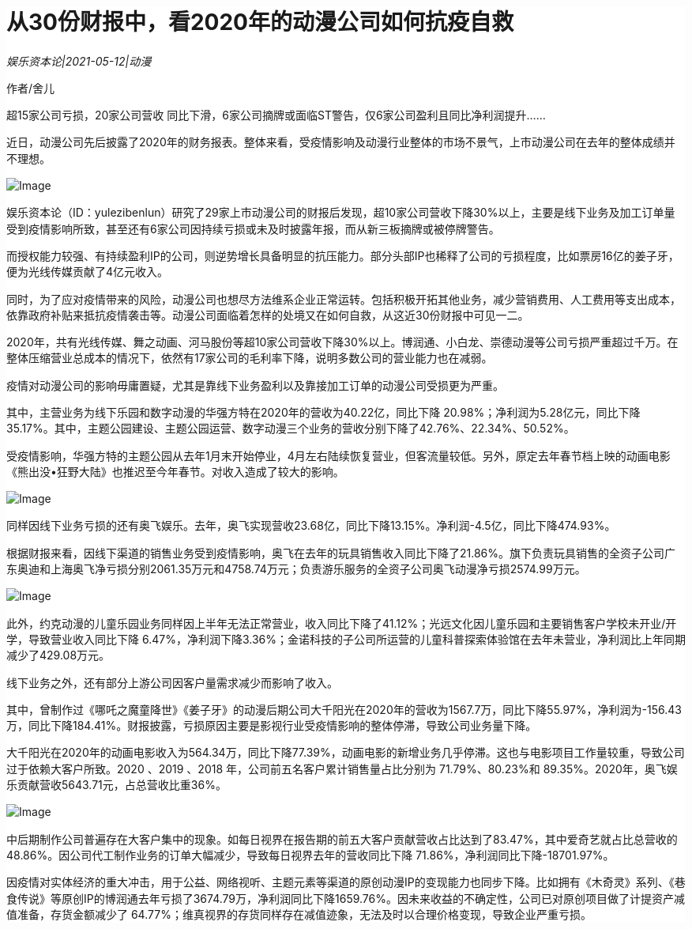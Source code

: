 # 从30份财报中，看2020年的动漫公司如何抗疫自救

*娱乐资本论|2021-05-12|动漫*

作者/舍儿

超15家公司亏损，20家公司营收 同比下滑，6家公司摘牌或面临ST警告，仅6家公司盈利且同比净利润提升……

近日，动漫公司先后披露了2020年的财务报表。整体来看，受疫情影响及动漫行业整体的市场不景气，上市动漫公司在去年的整体成绩并不理想。

![Image](https://inews.gtimg.com/newsapp_bt/0/13515040325/641)

娱乐资本论（ID：yulezibenlun）研究了29家上市动漫公司的财报后发现，超10家公司营收下降30%以上，主要是线下业务及加工订单量受到疫情影响所致，甚至还有6家公司因持续亏损或未及时披露年报，而从新三板摘牌或被停牌警告。

而授权能力较强、有持续盈利IP的公司，则逆势增长具备明显的抗压能力。部分头部IP也稀释了公司的亏损程度，比如票房16亿的姜子牙，便为光线传媒贡献了4亿元收入。

同时，为了应对疫情带来的风险，动漫公司也想尽方法维系企业正常运转。包括积极开拓其他业务，减少营销费用、人工费用等支出成本，依靠政府补贴来抵抗疫情袭击等。动漫公司面临着怎样的处境又在如何自救，从这近30份财报中可见一二。

2020年，共有光线传媒、舞之动画、河马股份等超10家公司营收下降30%以上。博润通、小白龙、崇德动漫等公司亏损严重超过千万。在整体压缩营业总成本的情况下，依然有17家公司的毛利率下降，说明多数公司的营业能力也在减弱。

疫情对动漫公司的影响毋庸置疑，尤其是靠线下业务盈利以及靠接加工订单的动漫公司受损更为严重。

其中，主营业务为线下乐园和数字动漫的华强方特在2020年的营收为40.22亿，同比下降 20.98%；净利润为5.28亿元，同比下降35.17%。其中，主题公园建设、主题公园运营、数字动漫三个业务的营收分别下降了42.76%、22.34%、50.52%。

受疫情影响，华强方特的主题公园从去年1月末开始停业，4月左右陆续恢复营业，但客流量较低。另外，原定去年春节档上映的动画电影《熊出没•狂野大陆》也推迟至今年春节。对收入造成了较大的影响。

![Image](https://inews.gtimg.com/newsapp_bt/0/13515040314/641)

同样因线下业务亏损的还有奥飞娱乐。去年，奥飞实现营收23.68亿，同比下降13.15%。净利润-4.5亿，同比下降474.93%。

根据财报来看，因线下渠道的销售业务受到疫情影响，奥飞在去年的玩具销售收入同比下降了21.86%。旗下负责玩具销售的全资子公司广东奥迪和上海奥飞净亏损分别2061.35万元和4758.74万元；负责游乐服务的全资子公司奥飞动漫净亏损2574.99万元。

![Image](https://inews.gtimg.com/newsapp_bt/0/13515040307/641)

此外，约克动漫的儿童乐园业务同样因上半年无法正常营业，收入同比下降了41.12%；光远文化因儿童乐园和主要销售客户学校未开业/开学，导致营业收入同比下降 6.47%，净利润下降3.36%；金诺科技的子公司所运营的儿童科普探索体验馆在去年未营业，净利润比上年同期减少了429.08万元。

线下业务之外，还有部分上游公司因客户量需求减少而影响了收入。

其中，曾制作过《哪吒之魔童降世》《姜子牙》的动漫后期公司大千阳光在2020年的营收为1567.7万，同比下降55.97%，净利润为-156.43万，同比下降184.41%。财报披露，亏损原因主要是影视行业受疫情影响的整体停滞，导致公司业务量下降。

大千阳光在2020年的动画电影收入为564.34万，同比下降77.39%，动画电影的新增业务几乎停滞。这也与电影项目工作量较重，导致公司过于依赖大客户所致。2020 、2019 、2018 年，公司前五名客户累计销售量占比分别为 71.79%、80.23%和 89.35%。2020年，奥飞娱乐贡献营收5643.71元，占总营收比重36%。

![Image](https://inews.gtimg.com/newsapp_bt/0/13515040310/641)

中后期制作公司普遍存在大客户集中的现象。如每日视界在报告期的前五大客户贡献营收占比达到了83.47%，其中爱奇艺就占比总营收的48.86%。因公司代工制作业务的订单大幅减少，导致每日视界去年的营收同比下降 71.86%，净利润同比下降-18701.97%。

因疫情对实体经济的重大冲击，用于公益、网络视听、主题元素等渠道的原创动漫IP的变现能力也同步下降。比如拥有《木奇灵》系列、《巷食传说》等原创IP的博润通去年亏损了3674.79万，净利润同比下降1659.76%。因未来收益的不确定性，公司已对原创项目做了计提资产减值准备，存货金额减少了 64.77%；维真视界的存货同样存在减值迹象，无法及时以合理价格变现，导致企业严重亏损。
